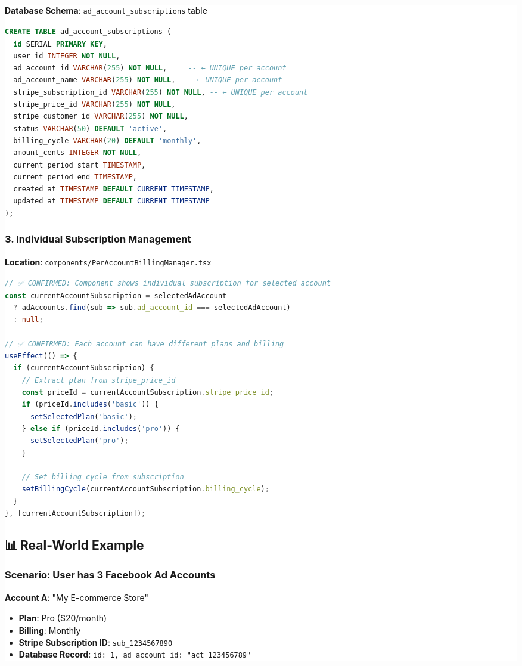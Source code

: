 **Database Schema**: `ad_account_subscriptions` table
```sql
CREATE TABLE ad_account_subscriptions (
  id SERIAL PRIMARY KEY,
  user_id INTEGER NOT NULL,
  ad_account_id VARCHAR(255) NOT NULL,     -- ← UNIQUE per account
  ad_account_name VARCHAR(255) NOT NULL,  -- ← UNIQUE per account
  stripe_subscription_id VARCHAR(255) NOT NULL, -- ← UNIQUE per account
  stripe_price_id VARCHAR(255) NOT NULL,
  stripe_customer_id VARCHAR(255) NOT NULL,
  status VARCHAR(50) DEFAULT 'active',
  billing_cycle VARCHAR(20) DEFAULT 'monthly',
  amount_cents INTEGER NOT NULL,
  current_period_start TIMESTAMP,
  current_period_end TIMESTAMP,
  created_at TIMESTAMP DEFAULT CURRENT_TIMESTAMP,
  updated_at TIMESTAMP DEFAULT CURRENT_TIMESTAMP
);
```

### **3. Individual Subscription Management**

**Location**: `components/PerAccountBillingManager.tsx`

```typescript
// ✅ CONFIRMED: Component shows individual subscription for selected account
const currentAccountSubscription = selectedAdAccount 
  ? adAccounts.find(sub => sub.ad_account_id === selectedAdAccount)
  : null;

// ✅ CONFIRMED: Each account can have different plans and billing
useEffect(() => {
  if (currentAccountSubscription) {
    // Extract plan from stripe_price_id
    const priceId = currentAccountSubscription.stripe_price_id;
    if (priceId.includes('basic')) {
      setSelectedPlan('basic');
    } else if (priceId.includes('pro')) {
      setSelectedPlan('pro');
    }
    
    // Set billing cycle from subscription
    setBillingCycle(currentAccountSubscription.billing_cycle);
  }
}, [currentAccountSubscription]);
```

## 📊 **Real-World Example**

### **Scenario**: User has 3 Facebook Ad Accounts

**Account A**: "My E-commerce Store"
- **Plan**: Pro ($20/month)
- **Billing**: Monthly
- **Stripe Subscription ID**: `sub_1234567890`
- **Database Record**: `id: 1, ad_account_id: "act_123456789"`
